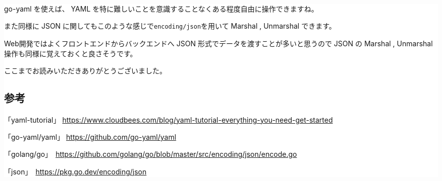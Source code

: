 go-yaml を使えば、 YAML を特に難しいことを意識することなくある程度自由に操作できますね。

また同様に JSON に関してもこのような感じで`encoding/json`を用いて Marshal , Unmarshal できます。

Web開発ではよくフロントエンドからバックエンドへ JSON 形式でデータを渡すことが多いと思うので JSON の Marshal , Unmarshal 操作も同様に覚えておくと良さそうです。

ここまでお読みいただきありがとうございました。

## 参考

「yaml-tutorial」 https://www.cloudbees.com/blog/yaml-tutorial-everything-you-need-get-started

「go-yaml/yaml」 https://github.com/go-yaml/yaml

「golang/go」　https://github.com/golang/go/blob/master/src/encoding/json/encode.go

「json」　https://pkg.go.dev/encoding/json


